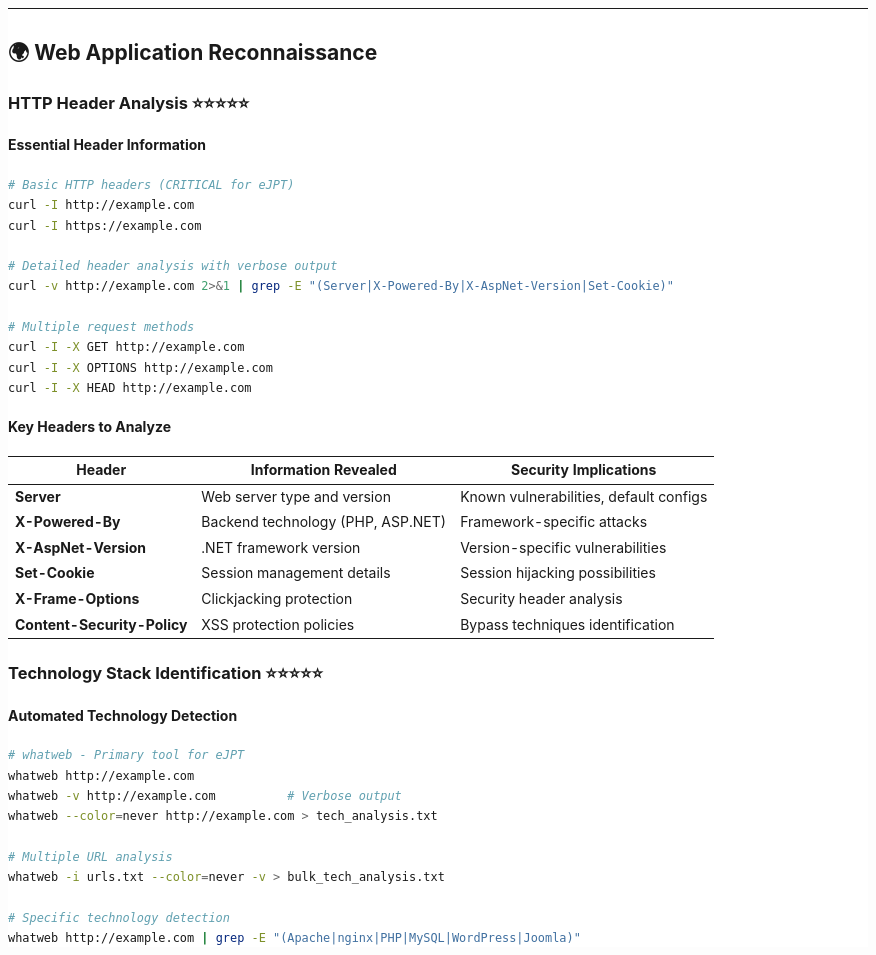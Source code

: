 
---

## 🌍 Web Application Reconnaissance

### **HTTP Header Analysis** ⭐⭐⭐⭐⭐

#### **Essential Header Information**
```bash
# Basic HTTP headers (CRITICAL for eJPT)
curl -I http://example.com
curl -I https://example.com

# Detailed header analysis with verbose output
curl -v http://example.com 2>&1 | grep -E "(Server|X-Powered-By|X-AspNet-Version|Set-Cookie)"

# Multiple request methods
curl -I -X GET http://example.com
curl -I -X OPTIONS http://example.com
curl -I -X HEAD http://example.com
```

#### **Key Headers to Analyze**
| **Header** | **Information Revealed** | **Security Implications** |
|------------|-------------------------|---------------------------|
| **Server** | Web server type and version | Known vulnerabilities, default configs |
| **X-Powered-By** | Backend technology (PHP, ASP.NET) | Framework-specific attacks |
| **X-AspNet-Version** | .NET framework version | Version-specific vulnerabilities |
| **Set-Cookie** | Session management details | Session hijacking possibilities |
| **X-Frame-Options** | Clickjacking protection | Security header analysis |
| **Content-Security-Policy** | XSS protection policies | Bypass techniques identification |

### **Technology Stack Identification** ⭐⭐⭐⭐⭐

#### **Automated Technology Detection**
```bash
# whatweb - Primary tool for eJPT
whatweb http://example.com
whatweb -v http://example.com          # Verbose output
whatweb --color=never http://example.com > tech_analysis.txt

# Multiple URL analysis
whatweb -i urls.txt --color=never -v > bulk_tech_analysis.txt

# Specific technology detection
whatweb http://example.com | grep -E "(Apache|nginx|PHP|MySQL|WordPress|Joomla)"
```
